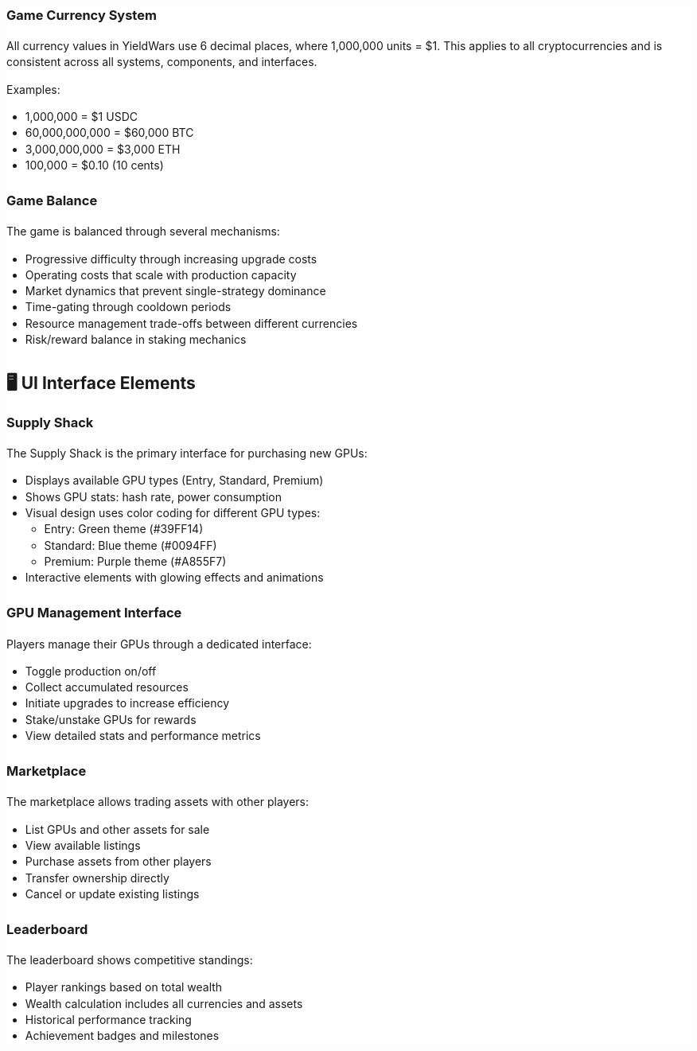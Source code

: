 ### Game Currency System

All currency values in YieldWars use 6 decimal places, where 1,000,000 units = $1. This applies to all cryptocurrencies and is consistent across all systems, components, and interfaces.

Examples:
- 1,000,000 = $1 USDC
- 60,000,000,000 = $60,000 BTC
- 3,000,000,000 = $3,000 ETH
- 100,000 = $0.10 (10 cents)

### Game Balance

The game is balanced through several mechanisms:
- Progressive difficulty through increasing upgrade costs
- Operating costs that scale with production capacity
- Market dynamics that prevent single-strategy dominance
- Time-gating through cooldown periods
- Resource management trade-offs between different currencies
- Risk/reward balance in staking mechanics

## 🖥️ UI Interface Elements

### Supply Shack
The Supply Shack is the primary interface for purchasing new GPUs:
- Displays available GPU types (Entry, Standard, Premium)
- Shows GPU stats: hash rate, power consumption
- Visual design uses color coding for different GPU types:
  - Entry: Green theme (#39FF14)
  - Standard: Blue theme (#0094FF)
  - Premium: Purple theme (#A855F7)
- Interactive elements with glowing effects and animations

### GPU Management Interface
Players manage their GPUs through a dedicated interface:
- Toggle production on/off
- Collect accumulated resources
- Initiate upgrades to increase efficiency
- Stake/unstake GPUs for rewards
- View detailed stats and performance metrics

### Marketplace
The marketplace allows trading assets with other players:
- List GPUs and other assets for sale
- View available listings
- Purchase assets from other players
- Transfer ownership directly
- Cancel or update existing listings

### Leaderboard
The leaderboard shows competitive standings:
- Player rankings based on total wealth
- Wealth calculation includes all currencies and assets
- Historical performance tracking
- Achievement badges and milestones
